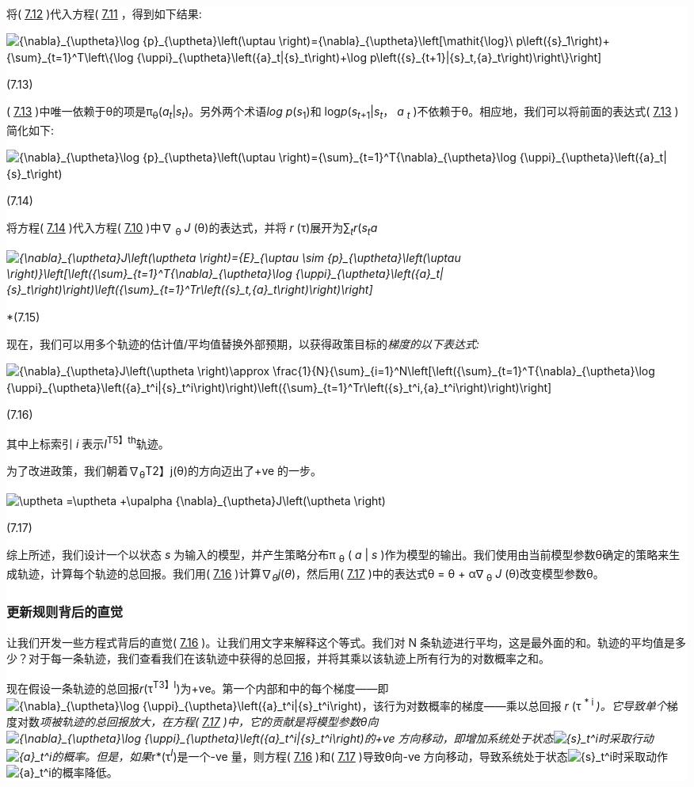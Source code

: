 将( [7.12](#Equ12) )代入方程( [7.11](#Equ11) ，得到如下结果:

![$$ {\nabla}_{\uptheta}\log {p}_{\uptheta}\left(\uptau \right)={\nabla}_{\uptheta}\left[\mathit{\log}\ p\left({s}_1\right)+{\sum}_{t=1}^T\left\{\log {\uppi}_{\uptheta}\left({a}_t|{s}_t\right)+\log p\left({s}_{t+1}|{s}_t,{a}_t\right)\right\}\right] $$](../images/502835_1_En_7_Chapter/502835_1_En_7_Chapter_TeX_Equ13.png)

(7.13)

( [7.13](#Equ13) )中唯一依赖于θ的项是π<sub>θ</sub>(*a*<sub>*t*</sub>|*s*<sub>*t*</sub>)。另外两个术语*log p*(*s*<sub>1</sub>)和 log*p*(*s*<sub>*t*+1</sub>|*s*<sub>*t*</sub>， *a* <sub>*t*</sub> )不依赖于θ。相应地，我们可以将前面的表达式( [7.13](#Equ13) )简化如下:

![$$ {\nabla}_{\uptheta}\log {p}_{\uptheta}\left(\uptau \right)={\sum}_{t=1}^T{\nabla}_{\uptheta}\log {\uppi}_{\uptheta}\left({a}_t|{s}_t\right) $$](../images/502835_1_En_7_Chapter/502835_1_En_7_Chapter_TeX_Equ14.png)

(7.14)

将方程( [7.14](#Equ14) )代入方程( [7.10](#Equ10) )中∇ <sub>θ</sub> *J* (θ)的表达式，并将 *r* (τ)展开为∑<sub>*t*</sub>*r*(*s*<sub>*t*</sub>*a*

*![$$ {\nabla}_{\uptheta}J\left(\uptheta \right)={E}_{\uptau \sim {p}_{\uptheta}\left(\uptau \right)}\left[\left({\sum}_{t=1}^T{\nabla}_{\uptheta}\log {\uppi}_{\uptheta}\left({a}_t|{s}_t\right)\right)\left({\sum}_{t=1}^Tr\left({s}_t,{a}_t\right)\right)\right] $$](../images/502835_1_En_7_Chapter/502835_1_En_7_Chapter_TeX_Equ15.png)*

*(7.15)

现在，我们可以用多个轨迹的估计值/平均值替换外部预期，以获得政策目标的*梯度的以下表达式:*

![$$ {\nabla}_{\uptheta}J\left(\uptheta \right)\approx \frac{1}{N}{\sum}_{i=1}^N\left[\left({\sum}_{t=1}^T{\nabla}_{\uptheta}\log {\uppi}_{\uptheta}\left({a}_t^i|{s}_t^i\right)\right)\left({\sum}_{t=1}^Tr\left({s}_t^i,{a}_t^i\right)\right)\right] $$](../images/502835_1_En_7_Chapter/502835_1_En_7_Chapter_TeX_Equ16.png)

(7.16)

其中上标索引 *i* 表示*I*<sup>T5】th</sup>轨迹。

为了改进政策，我们朝着∇<sub>θ</sub>T2】j(θ)的方向迈出了+ve 的一步。

![$$ \uptheta =\uptheta +\upalpha {\nabla}_{\uptheta}J\left(\uptheta \right) $$](../images/502835_1_En_7_Chapter/502835_1_En_7_Chapter_TeX_Equ17.png)

(7.17)

综上所述，我们设计一个以状态 *s* 为输入的模型，并产生策略分布π <sub>θ</sub> ( *a* | *s* )作为模型的输出。我们使用由当前模型参数θ确定的策略来生成轨迹，计算每个轨迹的总回报。我们用( [7.16](#Equ16) )计算∇<sub>*θ*</sub>*j*(*θ*)，然后用( [7.17](#Equ17) )中的表达式θ = θ + α∇ <sub>θ</sub> *J* (θ)改变模型参数θ。

### 更新规则背后的直觉

让我们开发一些方程式背后的直觉( [7.16](#Equ16) )。让我们用文字来解释这个等式。我们对 N 条轨迹进行平均，这是最外面的和。轨迹的平均值是多少？对于每一条轨迹，我们查看我们在该轨迹中获得的总回报，并将其乘以该轨迹上所有行为的对数概率之和。

现在假设一条轨迹的总回报*r*(τ<sup>T3】I</sup>)为+ve。第一个内部和中的每个梯度——即![$$ {\nabla}_{\uptheta}\log {\uppi}_{\uptheta}\left({a}_t^i|{s}_t^i\right) $$](../images/502835_1_En_7_Chapter/502835_1_En_7_Chapter_TeX_IEq7.png)，该行为对数概率的梯度——乘以总回报 *r* (τ <sup>* i *</sup> )。它导致单个*梯度对数*项被轨迹的总回报放大，在方程( [7.17](#Equ17) )中，它的贡献是将模型参数θ向![$$ {\nabla}_{\uptheta}\log {\uppi}_{\uptheta}\left({a}_t^i|{s}_t^i\right) $$](../images/502835_1_En_7_Chapter/502835_1_En_7_Chapter_TeX_IEq8.png)的+ve 方向移动，即增加系统处于状态![$$ {s}_t^i $$](../images/502835_1_En_7_Chapter/502835_1_En_7_Chapter_TeX_IEq10.png)时采取行动![$$ {a}_t^i $$](../images/502835_1_En_7_Chapter/502835_1_En_7_Chapter_TeX_IEq9.png)的概率。但是，如果*r*(τ<sup>*I*</sup>)是一个-ve 量，则方程( [7.16](#Equ16) )和( [7.17](#Equ17) )导致θ向-ve 方向移动，导致系统处于状态![$$ {s}_t^i $$](../images/502835_1_En_7_Chapter/502835_1_En_7_Chapter_TeX_IEq12.png)时采取动作![$$ {a}_t^i $$](../images/502835_1_En_7_Chapter/502835_1_En_7_Chapter_TeX_IEq11.png)的概率降低。
